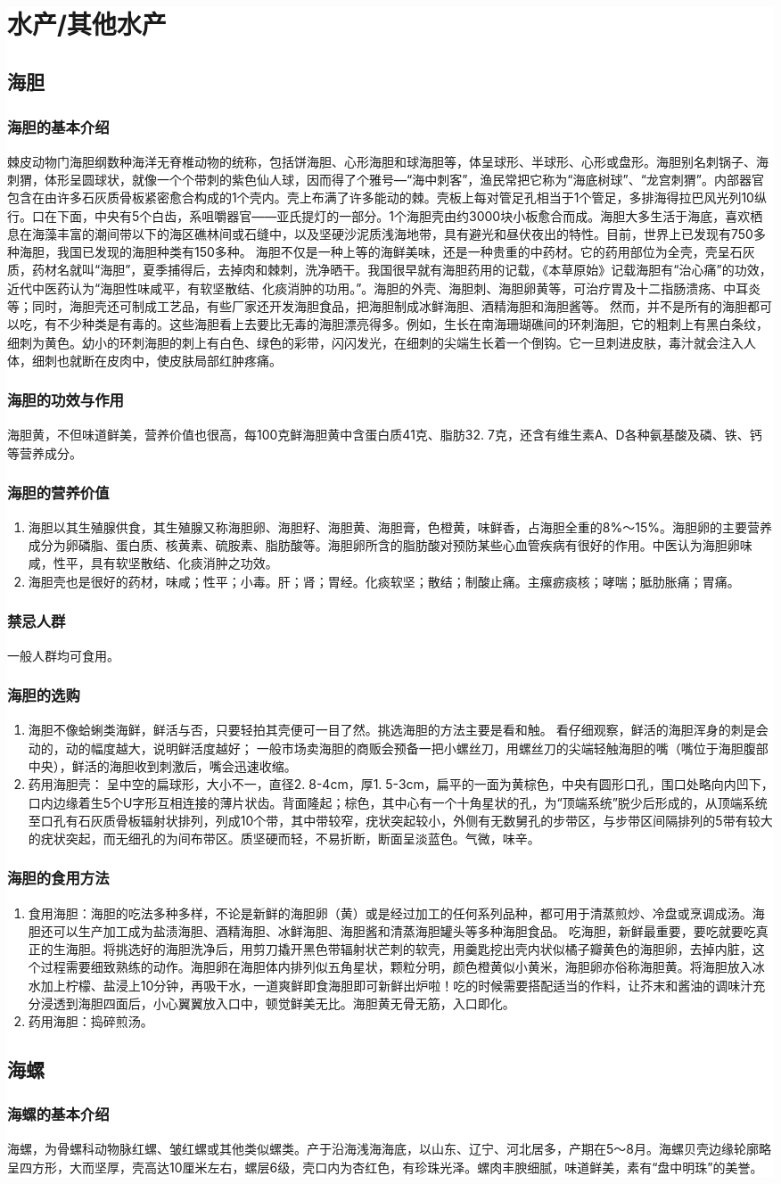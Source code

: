 # 水产/其他水产

## 海胆
### 海胆的基本介绍
棘皮动物门海胆纲数种海洋无脊椎动物的统称，包括饼海胆、心形海胆和球海胆等，体呈球形、半球形、心形或盘形。海胆别名刺锅子、海刺猬，体形呈圆球状，就像一个个带刺的紫色仙人球，因而得了个雅号—“海中刺客”，渔民常把它称为“海底树球”、“龙宫刺猬”。内部器官包含在由许多石灰质骨板紧密愈合构成的1个壳内。壳上布满了许多能动的棘。壳板上每对管足孔相当于1个管足，多排海得拉巴风光列10纵行。口在下面，中央有5个白齿，系咀嚼器官——亚氏提灯的一部分。1个海胆壳由约3000块小板愈合而成。海胆大多生活于海底，喜欢栖息在海藻丰富的潮间带以下的海区礁林间或石缝中，以及坚硬沙泥质浅海地带，具有避光和昼伏夜出的特性。目前，世界上已发现有750多种海胆，我国已发现的海胆种类有150多种。
海胆不仅是一种上等的海鲜美味，还是一种贵重的中药材。它的药用部位为全壳，壳呈石灰质，药材名就叫“海胆”，夏季捕得后，去掉肉和棘刺，洗净晒干。我国很早就有海胆药用的记载，《本草原始》记载海胆有“治心痛”的功效，近代中医药认为“海胆性味咸平，有软坚散结、化痰消肿的功用。”。海胆的外壳、海胆刺、海胆卵黄等，可治疗胃及十二指肠溃疡、中耳炎等；同时，海胆壳还可制成工艺品，有些厂家还开发海胆食品，把海胆制成冰鲜海胆、酒精海胆和海胆酱等。
然而，并不是所有的海胆都可以吃，有不少种类是有毒的。这些海胆看上去要比无毒的海胆漂亮得多。例如，生长在南海珊瑚礁间的环刺海胆，它的粗刺上有黑白条纹，细刺为黄色。幼小的环刺海胆的刺上有白色、绿色的彩带，闪闪发光，在细刺的尖端生长着一个倒钩。它一旦刺进皮肤，毒汁就会注入人体，细刺也就断在皮肉中，使皮肤局部红肿疼痛。

### 海胆的功效与作用
海胆黄，不但味道鲜美，营养价值也很高，每100克鲜海胆黄中含蛋白质41克、脂肪32. 7克，还含有维生素A、D各种氨基酸及磷、铁、钙等营养成分。

### 海胆的营养价值
1. 海胆以其生殖腺供食，其生殖腺又称海胆卵、海胆籽、海胆黄、海胆膏，色橙黄，味鲜香，占海胆全重的8%～15%。海胆卵的主要营养成分为卵磷脂、蛋白质、核黄素、硫胺素、脂肪酸等。海胆卵所含的脂肪酸对预防某些心血管疾病有很好的作用。中医认为海胆卵味咸，性平，具有软坚散结、化痰消肿之功效。
2. 海胆壳也是很好的药材，味咸；性平；小毒。肝；肾；胃经。化痰软坚；散结；制酸止痛。主瘰疬痰核；哮喘；胝肋胀痛；胃痛。

### 禁忌人群
一般人群均可食用。

### 海胆的选购
1. 海胆不像蛤蜊类海鲜，鲜活与否，只要轻拍其壳便可一目了然。挑选海胆的方法主要是看和触。
看仔细观察，鲜活的海胆浑身的刺是会动的，动的幅度越大，说明鲜活度越好；
一般市场卖海胆的商贩会预备一把小螺丝刀，用螺丝刀的尖端轻触海胆的嘴（嘴位于海胆腹部中央），鲜活的海胆收到刺激后，嘴会迅速收缩。
2. 药用海胆壳：
呈中空的扁球形，大小不一，直径2. 8-4cm，厚1. 5-3cm，扁平的一面为黄棕色，中央有圆形口孔，围口处略向内凹下，口内边缘着生5个U字形互相连接的薄片状齿。背面隆起；棕色，其中心有一个十角星状的孔，为“顶端系统”脱少后形成的，从顶端系统至口孔有石灰质骨板辐射状排列，列成10个带，其中带较窄，疣状突起较小，外侧有无数舅孔的步带区，与步带区间隔排列的5带有较大的疣状突起，而无细孔的为间布带区。质坚硬而轻，不易折断，断面呈淡蓝色。气微，味辛。


### 海胆的食用方法
1. 食用海胆：海胆的吃法多种多样，不论是新鲜的海胆卵（黄）或是经过加工的任何系列品种，都可用于清蒸煎炒、冷盘或烹调成汤。海胆还可以生产加工成为盐渍海胆、酒精海胆、冰鲜海胆、海胆酱和清蒸海胆罐头等多种海胆食品。
吃海胆，新鲜最重要，要吃就要吃真正的生海胆。将挑选好的海胆洗净后，用剪刀撬开黑色带辐射状芒刺的软壳，用羹匙挖出壳内状似橘子瓣黄色的海胆卵，去掉内脏，这个过程需要细致熟练的动作。海胆卵在海胆体内排列似五角星状，颗粒分明，颜色橙黄似小黄米，海胆卵亦俗称海胆黄。将海胆放入冰水加上柠檬、盐浸上10分钟，再吸干水，一道爽鲜即食海胆即可新鲜出炉啦！吃的时候需要搭配适当的作料，让芥末和酱油的调味汁充分浸透到海胆四面后，小心翼翼放入口中，顿觉鲜美无比。海胆黄无骨无筋，入口即化。
2. 药用海胆：捣碎煎汤。


## 海螺
### 海螺的基本介绍
海螺，为骨螺科动物脉红螺、皱红螺或其他类似螺类。产于沿海浅海海底，以山东、辽宁、河北居多，产期在5～8月。海螺贝壳边缘轮廓略呈四方形，大而坚厚，壳高达10厘米左右，螺层6级，壳口内为杏红色，有珍珠光泽。螺肉丰腴细腻，味道鲜美，素有“盘中明珠”的美誉。
